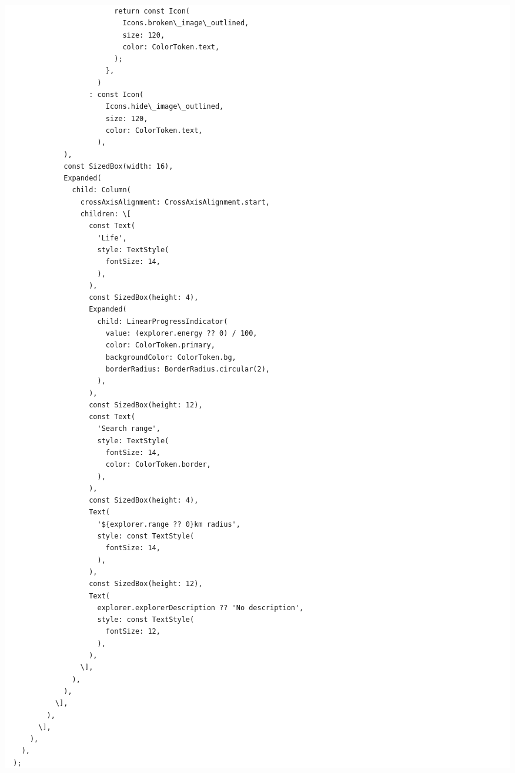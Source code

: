                               return const Icon(
                                Icons.broken\_image\_outlined,
                                size: 120,
                                color: ColorToken.text,
                              );
                            },
                          )
                        : const Icon(
                            Icons.hide\_image\_outlined,
                            size: 120,
                            color: ColorToken.text,
                          ),
                  ),
                  const SizedBox(width: 16),
                  Expanded(
                    child: Column(
                      crossAxisAlignment: CrossAxisAlignment.start,
                      children: \[
                        const Text(
                          'Life',
                          style: TextStyle(
                            fontSize: 14,
                          ),
                        ),
                        const SizedBox(height: 4),
                        Expanded(
                          child: LinearProgressIndicator(
                            value: (explorer.energy ?? 0) / 100,
                            color: ColorToken.primary,
                            backgroundColor: ColorToken.bg,
                            borderRadius: BorderRadius.circular(2),
                          ),
                        ),
                        const SizedBox(height: 12),
                        const Text(
                          'Search range',
                          style: TextStyle(
                            fontSize: 14,
                            color: ColorToken.border,
                          ),
                        ),
                        const SizedBox(height: 4),
                        Text(
                          '${explorer.range ?? 0}km radius',
                          style: const TextStyle(
                            fontSize: 14,
                          ),
                        ),
                        const SizedBox(height: 12),
                        Text(
                          explorer.explorerDescription ?? 'No description',
                          style: const TextStyle(
                            fontSize: 12,
                          ),
                        ),
                      \],
                    ),
                  ),
                \],
              ),
            \],
          ),
        ),
      );